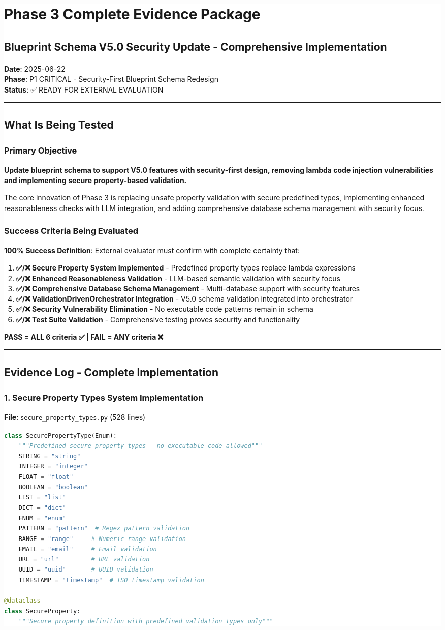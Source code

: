 # Phase 3 Complete Evidence Package
## Blueprint Schema V5.0 Security Update - Comprehensive Implementation

**Date**: 2025-06-22  
**Phase**: P1 CRITICAL - Security-First Blueprint Schema Redesign  
**Status**: ✅ READY FOR EXTERNAL EVALUATION

---

## What Is Being Tested

### Primary Objective
**Update blueprint schema to support V5.0 features with security-first design, removing lambda code injection vulnerabilities and implementing secure property-based validation.**

The core innovation of Phase 3 is replacing unsafe property validation with secure predefined types, implementing enhanced reasonableness checks with LLM integration, and adding comprehensive database schema management with security focus.

### Success Criteria Being Evaluated

**100% Success Definition**: External evaluator must confirm with complete certainty that:

1. **✅/❌ Secure Property System Implemented** - Predefined property types replace lambda expressions
2. **✅/❌ Enhanced Reasonableness Validation** - LLM-based semantic validation with security focus  
3. **✅/❌ Comprehensive Database Schema Management** - Multi-database support with security features
4. **✅/❌ ValidationDrivenOrchestrator Integration** - V5.0 schema validation integrated into orchestrator
5. **✅/❌ Security Vulnerability Elimination** - No executable code patterns remain in schema
6. **✅/❌ Test Suite Validation** - Comprehensive testing proves security and functionality

**PASS = ALL 6 criteria ✅ | FAIL = ANY criteria ❌**

---

## Evidence Log - Complete Implementation

### 1. Secure Property Types System Implementation

**File**: `secure_property_types.py` (528 lines)

```python
class SecurePropertyType(Enum):
    """Predefined secure property types - no executable code allowed"""
    STRING = "string"
    INTEGER = "integer"
    FLOAT = "float"
    BOOLEAN = "boolean"
    LIST = "list"
    DICT = "dict"
    ENUM = "enum"
    PATTERN = "pattern"  # Regex pattern validation
    RANGE = "range"     # Numeric range validation
    EMAIL = "email"     # Email validation
    URL = "url"         # URL validation
    UUID = "uuid"       # UUID validation
    TIMESTAMP = "timestamp"  # ISO timestamp validation

@dataclass
class SecureProperty:
    """Secure property definition with predefined validation types only"""
```